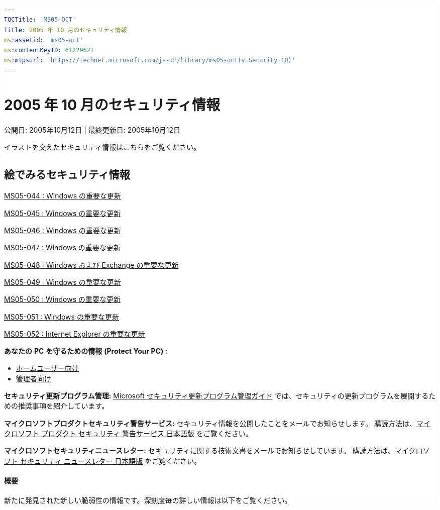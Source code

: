 ```yaml
---
TOCTitle: 'MS05-OCT'
Title: 2005 年 10 月のセキュリティ情報
ms:assetid: 'ms05-oct'
ms:contentKeyID: 61229621
ms:mtpsurl: 'https://technet.microsoft.com/ja-JP/library/ms05-oct(v=Security.10)'
---
```




2005 年 10 月のセキュリティ情報
===============================

公開日: 2005年10月12日 | 最終更新日: 2005年10月12日

イラストを交えたセキュリティ情報はこちらをご覧ください。

絵でみるセキュリティ情報
------------------------

 
[MS05-044 : Windows の重要な更新](https://www.microsoft.com/japan/security/bulletins/ms05-044e.mspx)

[MS05-045 : Windows の重要な更新](https://www.microsoft.com/japan/security/bulletins/ms05-045e.mspx)

[MS05-046 : Windows の重要な更新](https://www.microsoft.com/japan/security/bulletins/ms05-046e.mspx)

[MS05-047 : Windows の重要な更新](https://www.microsoft.com/japan/security/bulletins/ms05-047e.mspx)

[MS05-048 : Windows および Exchange の重要な更新](https://www.microsoft.com/japan/security/bulletins/ms05-048e.mspx)

[MS05-049 : Windows の重要な更新](https://www.microsoft.com/japan/security/bulletins/ms05-049e.mspx)

[MS05-050 : Windows の重要な更新](https://www.microsoft.com/japan/security/bulletins/ms05-050e.mspx)

[MS05-051 : Windows の重要な更新](https://www.microsoft.com/japan/security/bulletins/ms05-051e.mspx)

[MS05-052 : Internet Explorer の重要な更新](https://www.microsoft.com/japan/security/bulletins/ms05-052e.mspx)

**あなたの** **PC** **を守るための情報** **(Protect Your PC) :**

-   [ホームユーザー向け](https://www.microsoft.com/japan/athome/security/protect/)
-   [管理者向け](https://www.microsoft.com/japan/security/guidance/)

**セキュリティ更新プログラム管理:** [Microsoft セキュリティ更新プログラム管理ガイド](https://technet.microsoft.com/ja-jp/library/dd362382.aspx) では、セキュリティの更新プログラムを展開するための推奨事項を紹介しています。

**マイクロソフトプロダクトセキュリティ警告サービス:** セキュリティ情報を公開したことをメールでお知らせします。 購読方法は、[マイクロソフト プロダクト セキュリティ 警告サービス 日本語版](https://technet.microsoft.com/ja-jp/security/dd252948.aspx) をご覧ください。

**マイクロソフトセキュリティニュースレター:** セキュリティに関する技術文書をメールでお知らせしています。 購読方法は、[マイクロソフト セキュリティ ニュースレター 日本語版](https://technet.microsoft.com/ja-jp/security/cc307424.aspx) をご覧ください。

#### 概要

新たに発見された新しい脆弱性の情報です。深刻度毎の詳しい情報は以下をご覧ください。
